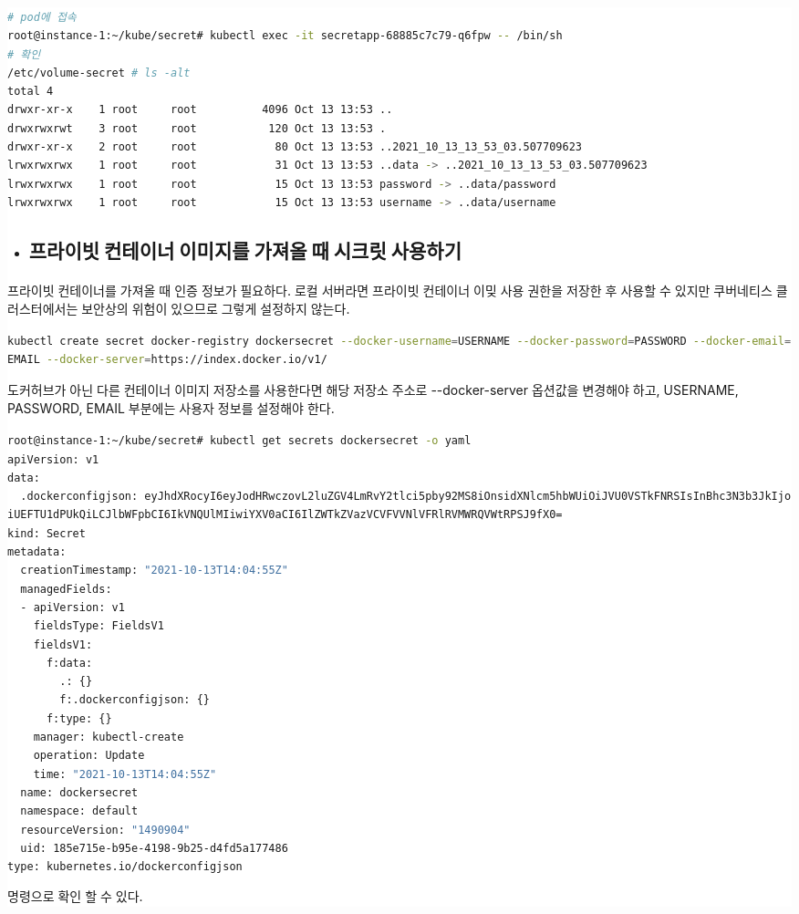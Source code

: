 ```bash
# pod에 접속
root@instance-1:~/kube/secret# kubectl exec -it secretapp-68885c7c79-q6fpw -- /bin/sh
# 확인
/etc/volume-secret # ls -alt
total 4
drwxr-xr-x    1 root     root          4096 Oct 13 13:53 ..
drwxrwxrwt    3 root     root           120 Oct 13 13:53 .
drwxr-xr-x    2 root     root            80 Oct 13 13:53 ..2021_10_13_13_53_03.507709623
lrwxrwxrwx    1 root     root            31 Oct 13 13:53 ..data -> ..2021_10_13_13_53_03.507709623
lrwxrwxrwx    1 root     root            15 Oct 13 13:53 password -> ..data/password
lrwxrwxrwx    1 root     root            15 Oct 13 13:53 username -> ..data/username
```

* ## 프라이빗 컨테이너 이미지를 가져올 때 시크릿 사용하기
프라이빗 컨테이너를 가져올 때 인증 정보가 필요하다. 로컬 서버라면 프라이빗 컨테이너 이밎 사용 권한을 저장한 후 사용할 수 있지만 쿠버네티스 클러스터에서는 보안상의 위험이 있으므로 그렇게 설정하지 않는다.

```bash
kubectl create secret docker-registry dockersecret --docker-username=USERNAME --docker-password=PASSWORD --docker-email=EMAIL --docker-server=https://index.docker.io/v1/
```
도커허브가 아닌 다른 컨테이너 이미지 저장소를 사용한다면 해당 저장소 주소로 --docker-server 옵션값을 변경해야 하고, USERNAME, PASSWORD, EMAIL 부분에는 사용자 정보를 설정해야 한다.

```bash
root@instance-1:~/kube/secret# kubectl get secrets dockersecret -o yaml 
apiVersion: v1
data:
  .dockerconfigjson: eyJhdXRocyI6eyJodHRwczovL2luZGV4LmRvY2tlci5pby92MS8iOnsidXNlcm5hbWUiOiJVU0VSTkFNRSIsInBhc3N3b3JkIjoiUEFTU1dPUkQiLCJlbWFpbCI6IkVNQUlMIiwiYXV0aCI6IlZWTkZVazVCVFVVNlVFRlRVMWRQVWtRPSJ9fX0=
kind: Secret
metadata:
  creationTimestamp: "2021-10-13T14:04:55Z"
  managedFields:
  - apiVersion: v1
    fieldsType: FieldsV1
    fieldsV1:
      f:data:
        .: {}
        f:.dockerconfigjson: {}
      f:type: {}
    manager: kubectl-create
    operation: Update
    time: "2021-10-13T14:04:55Z"
  name: dockersecret
  namespace: default
  resourceVersion: "1490904"
  uid: 185e715e-b95e-4198-9b25-d4fd5a177486
type: kubernetes.io/dockerconfigjson
```
명령으로 확인 할 수 있다.
